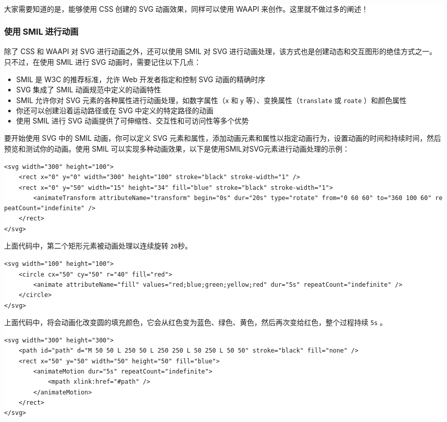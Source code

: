 
大家需要知道的是，能够使用 CSS 创建的 SVG 动画效果，同样可以使用 WAAPI 来创作。这里就不做过多的阐述！

  


### 使用 SMIL 进行动画

  


除了 CSS 和 WAAPI 对 SVG 进行动画之外，还可以使用 SMIL 对 SVG 进行动画处理，该方式也是创建动态和交互图形的绝佳方式之一。只不过，在使用 SMIL 进行 SVG 动画时，需要记住以下几点：

  


-   SMIL 是 W3C 的推荐标准，允许 Web 开发者指定和控制 SVG 动画的精确时序
-   SVG 集成了 SMIL 动画规范中定义的动画特性
-   SMIL 允许你对 SVG 元素的各种属性进行动画处理，如数字属性（`x` 和 `y` 等）、变换属性（`translate` 或 `roate` ）和颜色属性
-   你还可以创建沿着运动路径或在 SVG 中定义的特定路径的动画
-   使用 SMIL 进行 SVG 动画提供了可伸缩性、交互性和可访问性等多个优势

  


要开始使用 SVG 中的 SMIL 动画，你可以定义 SVG 元素和属性，添加动画元素和属性以指定动画行为，设置动画的时间和持续时间，然后预览和测试你的动画。使用 SMIL 可以实现多种动画效果，以下是使用SMIL对SVG元素进行动画处理的示例：

  


```SVG
<svg width="300" height="100">
    <rect x="0" y="0" width="300" height="100" stroke="black" stroke-width="1" />
    <rect x="0" y="50" width="15" height="34" fill="blue" stroke="black" stroke-width="1">
        <animateTransform attributeName="transform" begin="0s" dur="20s" type="rotate" from="0 60 60" to="360 100 60" repeatCount="indefinite" />
    </rect>
</svg>
```

  


上面代码中，第二个矩形元素被动画处理以连续旋转 `20`秒。

  


```SVG
<svg width="100" height="100">
    <circle cx="50" cy="50" r="40" fill="red">
        <animate attributeName="fill" values="red;blue;green;yellow;red" dur="5s" repeatCount="indefinite" />
    </circle>
</svg>
```

  


上面代码中，将会动画化改变圆的填充颜色，它会从红色变为蓝色、绿色、黄色，然后再次变给红色，整个过程持续 `5s` 。

  


```SVG
<svg width="300" height="300">
    <path id="path" d="M 50 50 L 250 50 L 250 250 L 50 250 L 50 50" stroke="black" fill="none" />
    <rect x="50" y="50" width="50" height="50" fill="blue">
        <animateMotion dur="5s" repeatCount="indefinite">
            <mpath xlink:href="#path" />
        </animateMotion>
    </rect>
</svg>
```
